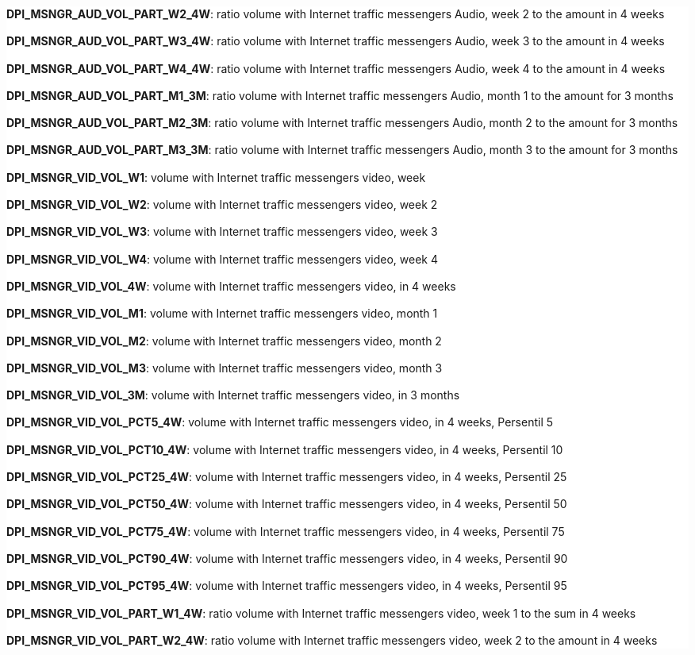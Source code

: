 **DPI_MSNGR_AUD_VOL_PART_W2_4W**:	ratio volume with Internet traffic messengers Audio, week 2 to the amount in 4 weeks

**DPI_MSNGR_AUD_VOL_PART_W3_4W**:	ratio volume with Internet traffic messengers Audio, week 3 to the amount in 4 weeks

**DPI_MSNGR_AUD_VOL_PART_W4_4W**:	ratio volume with Internet traffic messengers Audio, week 4 to the amount in 4 weeks

**DPI_MSNGR_AUD_VOL_PART_M1_3M**:	ratio volume with Internet traffic messengers Audio, month 1 to the amount for 3 months

**DPI_MSNGR_AUD_VOL_PART_M2_3M**:	ratio volume with Internet traffic messengers Audio, month 2 to the amount for 3 months

**DPI_MSNGR_AUD_VOL_PART_M3_3M**:	ratio volume with Internet traffic messengers Audio, month 3 to the amount for 3 months

**DPI_MSNGR_VID_VOL_W1**:	volume with Internet traffic messengers video, week

**DPI_MSNGR_VID_VOL_W2**:	volume with Internet traffic messengers video, week 2

**DPI_MSNGR_VID_VOL_W3**:	volume with Internet traffic messengers video, week 3

**DPI_MSNGR_VID_VOL_W4**:	volume with Internet traffic messengers video, week 4

**DPI_MSNGR_VID_VOL_4W**:	volume with Internet traffic messengers video, in 4 weeks

**DPI_MSNGR_VID_VOL_M1**:	volume with Internet traffic messengers video, month 1

**DPI_MSNGR_VID_VOL_M2**:	volume with Internet traffic messengers video, month 2

**DPI_MSNGR_VID_VOL_M3**:	volume with Internet traffic messengers video, month 3

**DPI_MSNGR_VID_VOL_3M**:	volume with Internet traffic messengers video, in 3 months

**DPI_MSNGR_VID_VOL_PCT5_4W**:	volume with Internet traffic messengers video, in 4 weeks, Persentil 5

**DPI_MSNGR_VID_VOL_PCT10_4W**:	volume with Internet traffic messengers video, in 4 weeks, Persentil 10

**DPI_MSNGR_VID_VOL_PCT25_4W**:	volume with Internet traffic messengers video, in 4 weeks, Persentil 25

**DPI_MSNGR_VID_VOL_PCT50_4W**:	volume with Internet traffic messengers video, in 4 weeks, Persentil 50

**DPI_MSNGR_VID_VOL_PCT75_4W**:	volume with Internet traffic messengers video, in 4 weeks, Persentil 75

**DPI_MSNGR_VID_VOL_PCT90_4W**:	volume with Internet traffic messengers video, in 4 weeks, Persentil 90

**DPI_MSNGR_VID_VOL_PCT95_4W**:	volume with Internet traffic messengers video, in 4 weeks, Persentil 95

**DPI_MSNGR_VID_VOL_PART_W1_4W**:	ratio volume with Internet traffic messengers video, week 1 to the sum in 4 weeks

**DPI_MSNGR_VID_VOL_PART_W2_4W**:	ratio volume with Internet traffic messengers video, week 2 to the amount in 4 weeks
